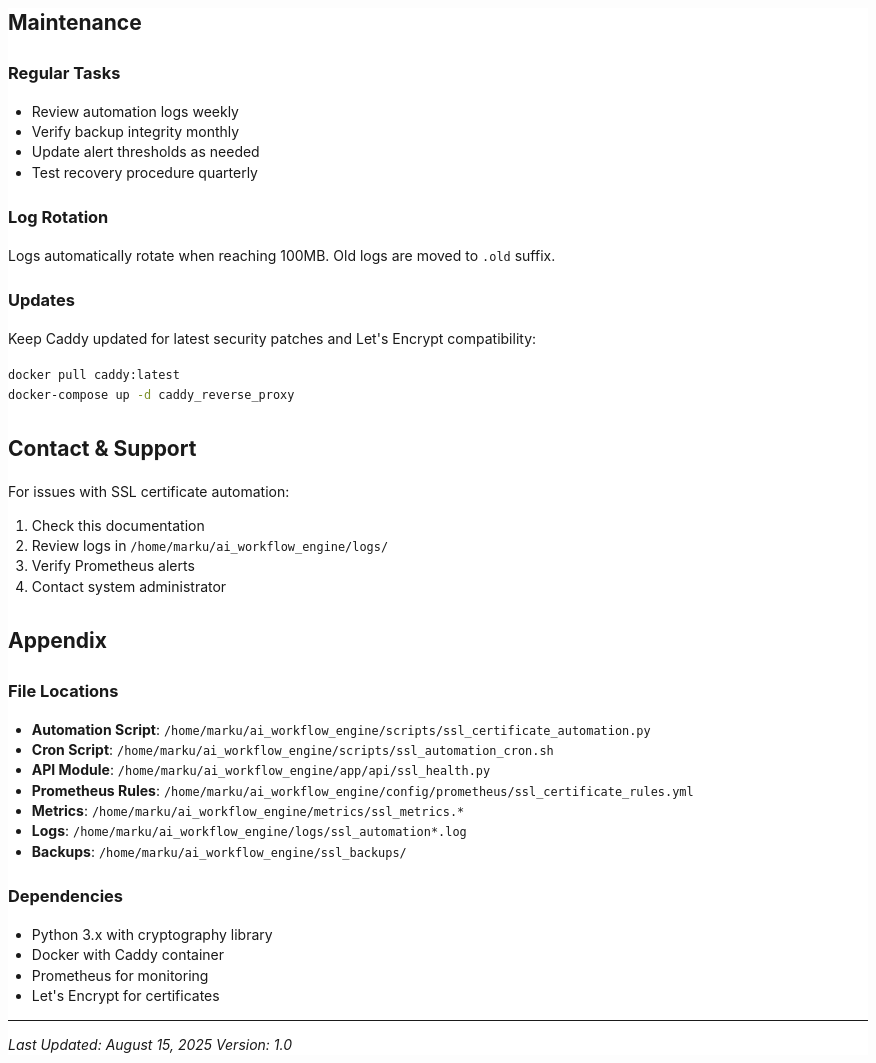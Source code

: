 ## Maintenance

### Regular Tasks
- Review automation logs weekly
- Verify backup integrity monthly
- Update alert thresholds as needed
- Test recovery procedure quarterly

### Log Rotation
Logs automatically rotate when reaching 100MB. Old logs are moved to `.old` suffix.

### Updates
Keep Caddy updated for latest security patches and Let's Encrypt compatibility:
```bash
docker pull caddy:latest
docker-compose up -d caddy_reverse_proxy
```

## Contact & Support

For issues with SSL certificate automation:
1. Check this documentation
2. Review logs in `/home/marku/ai_workflow_engine/logs/`
3. Verify Prometheus alerts
4. Contact system administrator

## Appendix

### File Locations
- **Automation Script**: `/home/marku/ai_workflow_engine/scripts/ssl_certificate_automation.py`
- **Cron Script**: `/home/marku/ai_workflow_engine/scripts/ssl_automation_cron.sh`
- **API Module**: `/home/marku/ai_workflow_engine/app/api/ssl_health.py`
- **Prometheus Rules**: `/home/marku/ai_workflow_engine/config/prometheus/ssl_certificate_rules.yml`
- **Metrics**: `/home/marku/ai_workflow_engine/metrics/ssl_metrics.*`
- **Logs**: `/home/marku/ai_workflow_engine/logs/ssl_automation*.log`
- **Backups**: `/home/marku/ai_workflow_engine/ssl_backups/`

### Dependencies
- Python 3.x with cryptography library
- Docker with Caddy container
- Prometheus for monitoring
- Let's Encrypt for certificates

---

*Last Updated: August 15, 2025*
*Version: 1.0*